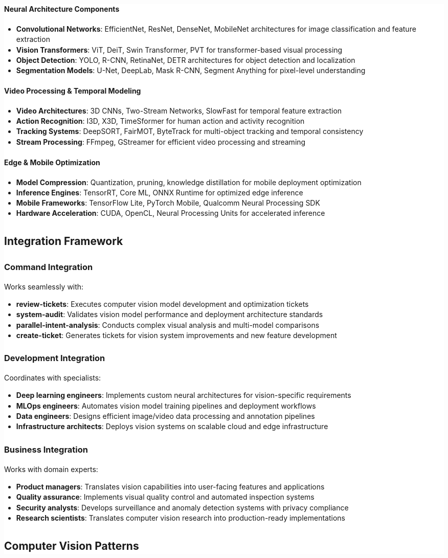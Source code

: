 #### Neural Architecture Components
- **Convolutional Networks**: EfficientNet, ResNet, DenseNet, MobileNet architectures for image classification and feature extraction
- **Vision Transformers**: ViT, DeiT, Swin Transformer, PVT for transformer-based visual processing
- **Object Detection**: YOLO, R-CNN, RetinaNet, DETR architectures for object detection and localization
- **Segmentation Models**: U-Net, DeepLab, Mask R-CNN, Segment Anything for pixel-level understanding

#### Video Processing & Temporal Modeling
- **Video Architectures**: 3D CNNs, Two-Stream Networks, SlowFast for temporal feature extraction
- **Action Recognition**: I3D, X3D, TimeSformer for human action and activity recognition
- **Tracking Systems**: DeepSORT, FairMOT, ByteTrack for multi-object tracking and temporal consistency
- **Stream Processing**: FFmpeg, GStreamer for efficient video processing and streaming

#### Edge & Mobile Optimization
- **Model Compression**: Quantization, pruning, knowledge distillation for mobile deployment optimization
- **Inference Engines**: TensorRT, Core ML, ONNX Runtime for optimized edge inference
- **Mobile Frameworks**: TensorFlow Lite, PyTorch Mobile, Qualcomm Neural Processing SDK
- **Hardware Acceleration**: CUDA, OpenCL, Neural Processing Units for accelerated inference

## Integration Framework

### Command Integration
Works seamlessly with:
- **review-tickets**: Executes computer vision model development and optimization tickets
- **system-audit**: Validates vision model performance and deployment architecture standards
- **parallel-intent-analysis**: Conducts complex visual analysis and multi-model comparisons
- **create-ticket**: Generates tickets for vision system improvements and new feature development

### Development Integration
Coordinates with specialists:
- **Deep learning engineers**: Implements custom neural architectures for vision-specific requirements
- **MLOps engineers**: Automates vision model training pipelines and deployment workflows
- **Data engineers**: Designs efficient image/video data processing and annotation pipelines
- **Infrastructure architects**: Deploys vision systems on scalable cloud and edge infrastructure

### Business Integration
Works with domain experts:
- **Product managers**: Translates vision capabilities into user-facing features and applications
- **Quality assurance**: Implements visual quality control and automated inspection systems
- **Security analysts**: Develops surveillance and anomaly detection systems with privacy compliance
- **Research scientists**: Translates computer vision research into production-ready implementations

## Computer Vision Patterns
